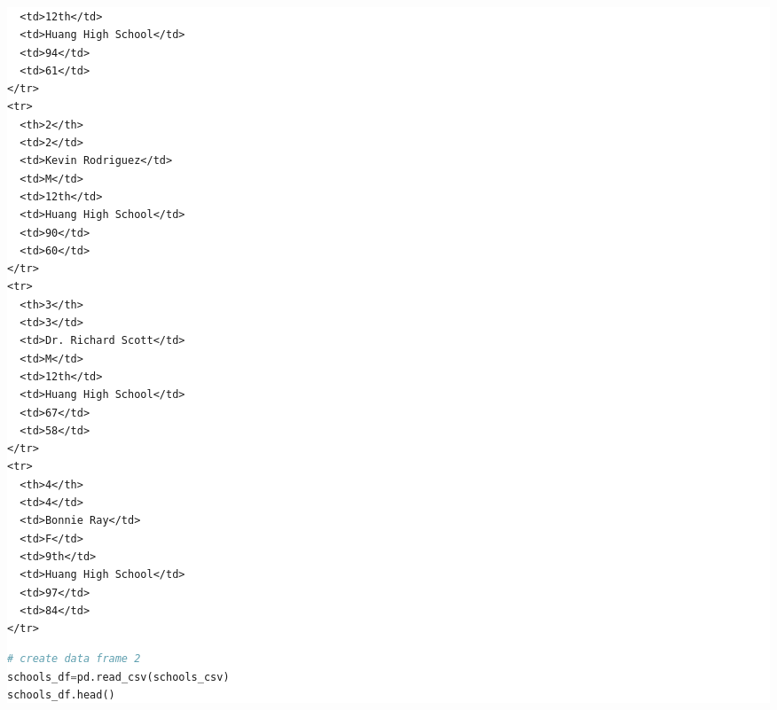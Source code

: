       <td>12th</td>
      <td>Huang High School</td>
      <td>94</td>
      <td>61</td>
    </tr>
    <tr>
      <th>2</th>
      <td>2</td>
      <td>Kevin Rodriguez</td>
      <td>M</td>
      <td>12th</td>
      <td>Huang High School</td>
      <td>90</td>
      <td>60</td>
    </tr>
    <tr>
      <th>3</th>
      <td>3</td>
      <td>Dr. Richard Scott</td>
      <td>M</td>
      <td>12th</td>
      <td>Huang High School</td>
      <td>67</td>
      <td>58</td>
    </tr>
    <tr>
      <th>4</th>
      <td>4</td>
      <td>Bonnie Ray</td>
      <td>F</td>
      <td>9th</td>
      <td>Huang High School</td>
      <td>97</td>
      <td>84</td>
    </tr>
  </tbody>
</table>
</div>




```python
# create data frame 2
schools_df=pd.read_csv(schools_csv)
schools_df.head()
```




<div>
<style scoped>
    .dataframe tbody tr th:only-of-type {
        vertical-align: middle;
    }
